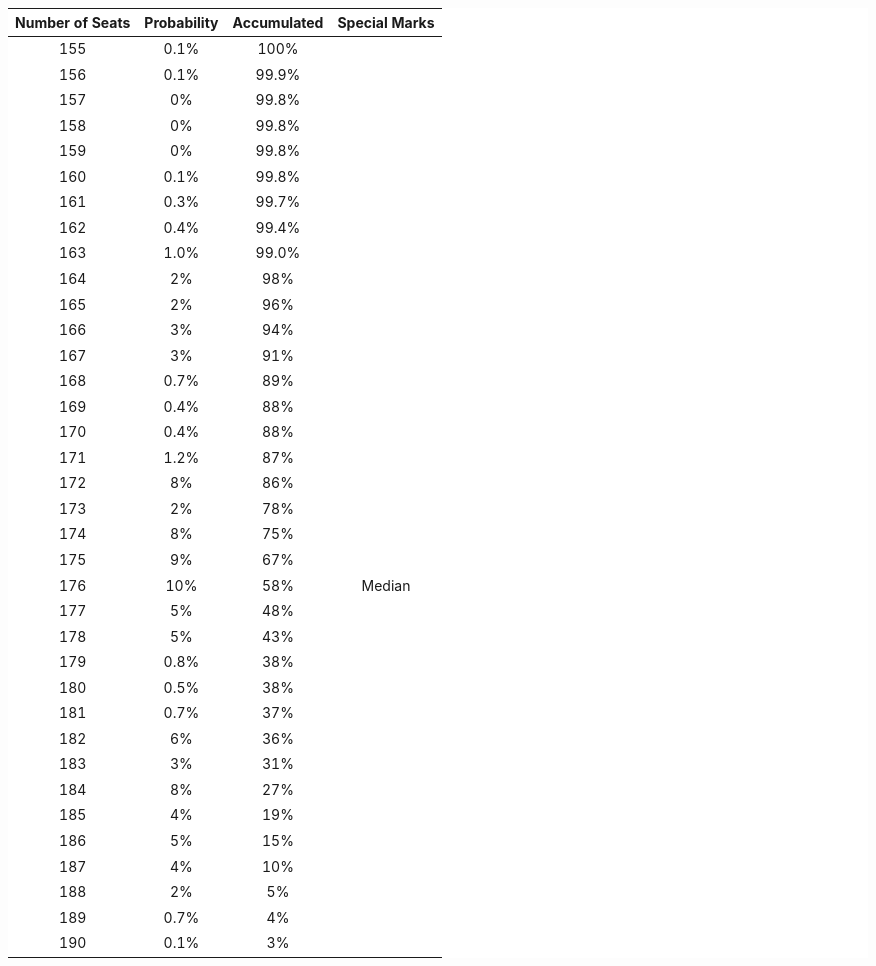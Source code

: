 | Number of Seats | Probability | Accumulated | Special Marks |
|:---------------:|:-----------:|:-----------:|:-------------:|
| 155 | 0.1% | 100% |  |
| 156 | 0.1% | 99.9% |  |
| 157 | 0% | 99.8% |  |
| 158 | 0% | 99.8% |  |
| 159 | 0% | 99.8% |  |
| 160 | 0.1% | 99.8% |  |
| 161 | 0.3% | 99.7% |  |
| 162 | 0.4% | 99.4% |  |
| 163 | 1.0% | 99.0% |  |
| 164 | 2% | 98% |  |
| 165 | 2% | 96% |  |
| 166 | 3% | 94% |  |
| 167 | 3% | 91% |  |
| 168 | 0.7% | 89% |  |
| 169 | 0.4% | 88% |  |
| 170 | 0.4% | 88% |  |
| 171 | 1.2% | 87% |  |
| 172 | 8% | 86% |  |
| 173 | 2% | 78% |  |
| 174 | 8% | 75% |  |
| 175 | 9% | 67% |  |
| 176 | 10% | 58% | Median |
| 177 | 5% | 48% |  |
| 178 | 5% | 43% |  |
| 179 | 0.8% | 38% |  |
| 180 | 0.5% | 38% |  |
| 181 | 0.7% | 37% |  |
| 182 | 6% | 36% |  |
| 183 | 3% | 31% |  |
| 184 | 8% | 27% |  |
| 185 | 4% | 19% |  |
| 186 | 5% | 15% |  |
| 187 | 4% | 10% |  |
| 188 | 2% | 5% |  |
| 189 | 0.7% | 4% |  |
| 190 | 0.1% | 3% |  |